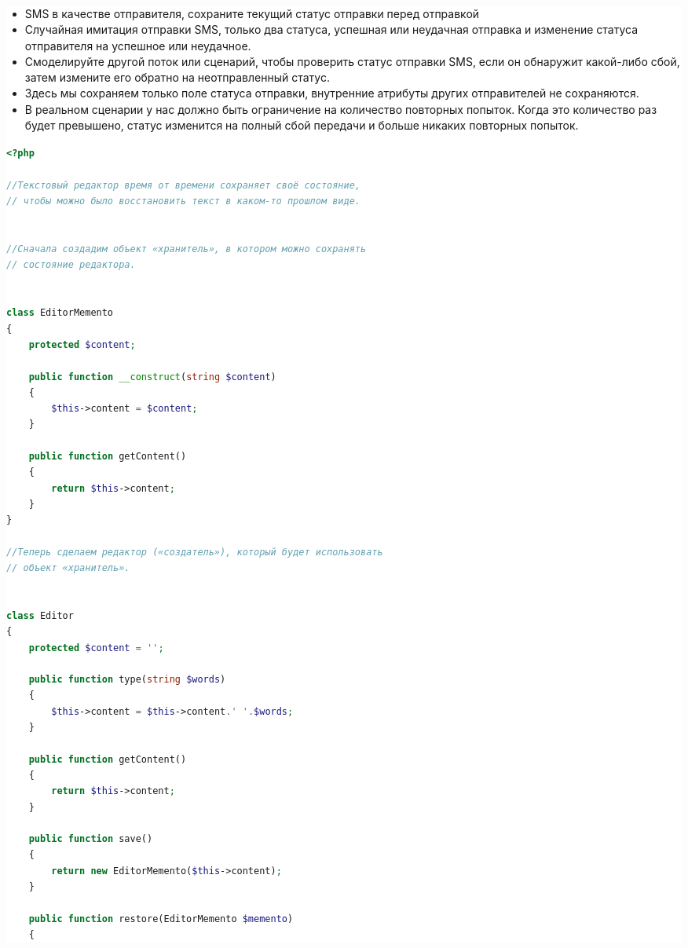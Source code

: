 - SMS в качестве отправителя, сохраните текущий статус отправки перед отправкой
- Случайная имитация отправки SMS, только два статуса, успешная или неудачная отправка и изменение статуса отправителя
  на успешное или неудачное.
- Смоделируйте другой поток или сценарий, чтобы проверить статус отправки SMS, если он обнаружит какой-либо сбой, затем
  измените его обратно на неотправленный статус.
- Здесь мы сохраняем только поле статуса отправки, внутренние атрибуты других отправителей не сохраняются.
- В реальном сценарии у нас должно быть ограничение на количество повторных попыток. Когда это количество раз будет
  превышено, статус изменится на полный сбой передачи и больше никаких повторных попыток.

```php
<?php

//Текстовый редактор время от времени сохраняет своё состояние,
// чтобы можно было восстановить текст в каком-то прошлом виде.


//Сначала создадим объект «хранитель», в котором можно сохранять
// состояние редактора.


class EditorMemento
{
    protected $content;

    public function __construct(string $content)
    {
        $this->content = $content;
    }

    public function getContent()
    {
        return $this->content;
    }
}

//Теперь сделаем редактор («создатель»), который будет использовать
// объект «хранитель».


class Editor
{
    protected $content = '';

    public function type(string $words)
    {
        $this->content = $this->content.' '.$words;
    }

    public function getContent()
    {
        return $this->content;
    }

    public function save()
    {
        return new EditorMemento($this->content);
    }

    public function restore(EditorMemento $memento)
    {
```
